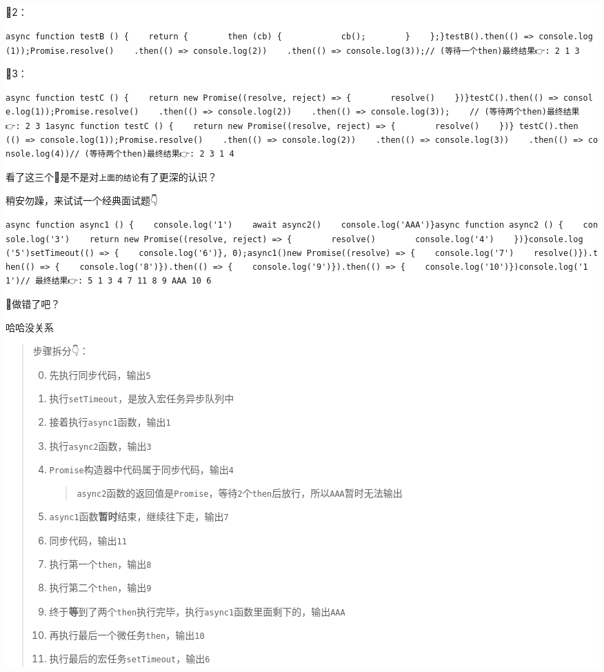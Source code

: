 🌰2：

```
async function testB () {    return {        then (cb) {            cb();        }    };}testB().then(() => console.log(1));Promise.resolve()    .then(() => console.log(2))    .then(() => console.log(3));// (等待一个then)最终结果👉: 2 1 3
```

🌰3：

```
async function testC () {    return new Promise((resolve, reject) => {        resolve()    })}testC().then(() => console.log(1));Promise.resolve()    .then(() => console.log(2))    .then(() => console.log(3));    // (等待两个then)最终结果👉: 2 3 1async function testC () {    return new Promise((resolve, reject) => {        resolve()    })} testC().then(() => console.log(1));Promise.resolve()    .then(() => console.log(2))    .then(() => console.log(3))    .then(() => console.log(4))// (等待两个then)最终结果👉: 2 3 1 4
```

看了这三个🌰是不是对`上面的结论`有了更深的认识？

稍安勿躁，来试试一个经典面试题👇

```
async function async1 () {    console.log('1')    await async2()    console.log('AAA')}async function async2 () {    console.log('3')    return new Promise((resolve, reject) => {        resolve()        console.log('4')    })}console.log('5')setTimeout(() => {    console.log('6')}, 0);async1()new Promise((resolve) => {    console.log('7')    resolve()}).then(() => {    console.log('8')}).then(() => {    console.log('9')}).then(() => {    console.log('10')})console.log('11')// 最终结果👉: 5 1 3 4 7 11 8 9 AAA 10 6
```

👀做错了吧？

哈哈没关系

> 步骤拆分👇：
> 
> 0.  先执行同步代码，输出`5`
>     
> 1.  执行`setTimeout`，是放入宏任务异步队列中
>     
> 2.  接着执行`async1`函数，输出`1`
>     
> 3.  执行`async2`函数，输出`3`
>     
> 4.  `Promise`构造器中代码属于同步代码，输出`4`
>     
>     > `async2`函数的返回值是`Promise`，等待`2`个`then`后放行，所以`AAA`暂时无法输出
>     
> 5.  `async1`函数**暂时**结束，继续往下走，输出`7`
>     
> 6.  同步代码，输出`11`
>     
> 7.  执行第一个`then`，输出`8`
>     
> 8.  执行第二个`then`，输出`9`
>     
> 9.  终于**等**到了两个`then`执行完毕，执行`async1`函数里面剩下的，输出`AAA`
>     
> 10.  再执行最后一个微任务`then`，输出`10`
>     
> 11.  执行最后的宏任务`setTimeout`，输出`6`
>     
